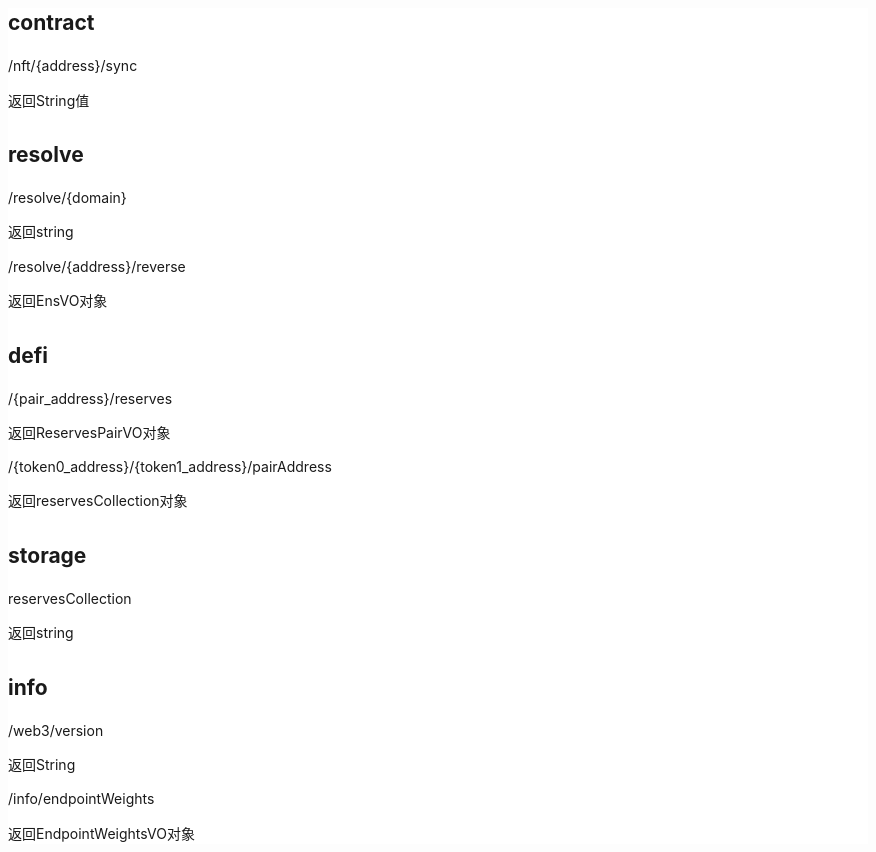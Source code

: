

## contract

/nft/{address}/sync

返回String值



## resolve

/resolve/{domain}

返回string

/resolve/{address}/reverse

返回EnsVO对象



## defi

/{pair_address}/reserves

返回ReservesPairVO对象

/{token0_address}/{token1_address}/pairAddress

返回reservesCollection对象



## storage

reservesCollection

返回string



## info

/web3/version

返回String

/info/endpointWeights

返回EndpointWeightsVO对象